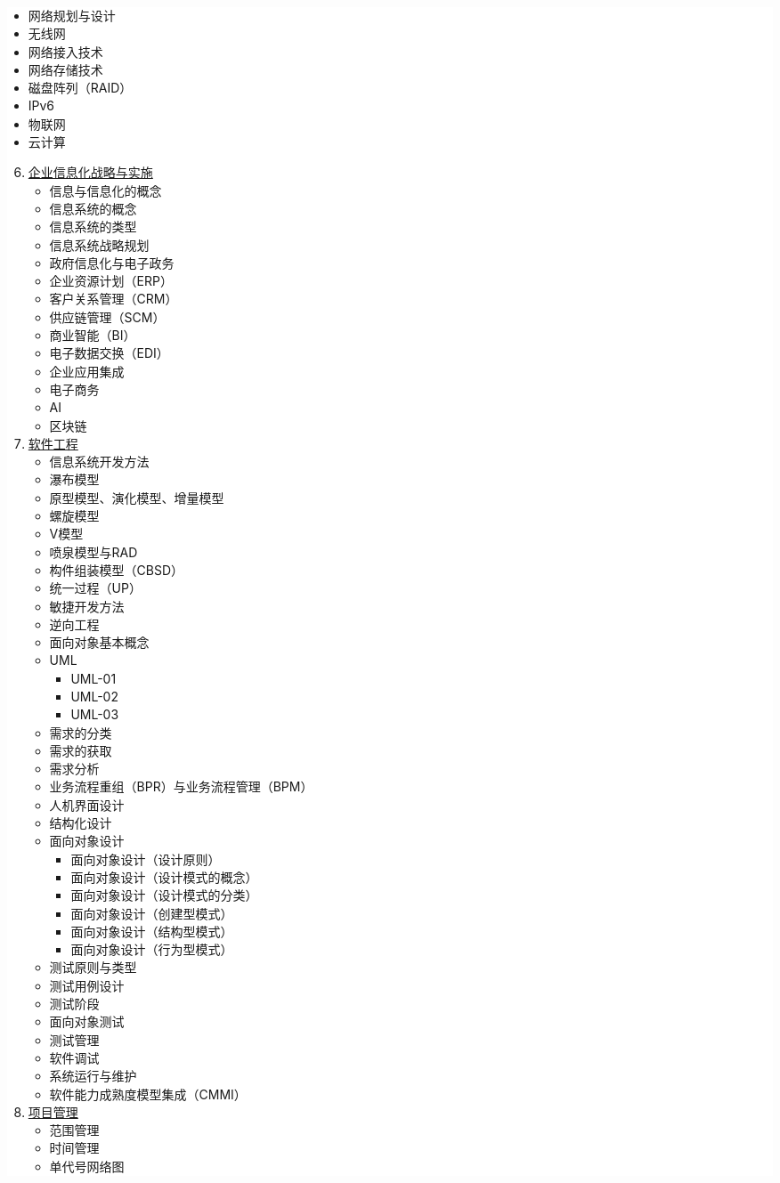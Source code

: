    * 网络规划与设计
   * 无线网
   * 网络接入技术
   * 网络存储技术
   * 磁盘阵列（RAID）
   * IPv6
   * 物联网
   * 云计算
6. [企业信息化战略与实施](./企业信息化战略与实施.md)
   * 信息与信息化的概念
   * 信息系统的概念
   * 信息系统的类型
   * 信息系统战略规划
   * 政府信息化与电子政务
   * 企业资源计划（ERP）
   * 客户关系管理（CRM）
   * 供应链管理（SCM）
   * 商业智能（BI）
   * 电子数据交换（EDI）
   * 企业应用集成
   * 电子商务
   * AI
   * 区块链
7. [软件工程](./软件工程.md)
   * 信息系统开发方法
   * 瀑布模型
   * 原型模型、演化模型、增量模型
   * 螺旋模型
   * V模型
   * 喷泉模型与RAD
   * 构件组装模型（CBSD）
   * 统一过程（UP）
   * 敏捷开发方法
   * 逆向工程
   * 面向对象基本概念
   * UML
     * UML-01
     * UML-02
     * UML-03
   * 需求的分类
   * 需求的获取
   * 需求分析
   * 业务流程重组（BPR）与业务流程管理（BPM）
   * 人机界面设计
   * 结构化设计
   * 面向对象设计
     * 面向对象设计（设计原则）
     * 面向对象设计（设计模式的概念）
     * 面向对象设计（设计模式的分类）
     * 面向对象设计（创建型模式）
     * 面向对象设计（结构型模式）
     * 面向对象设计（行为型模式）
   * 测试原则与类型
   * 测试用例设计
   * 测试阶段
   * 面向对象测试
   * 测试管理
   * 软件调试
   * 系统运行与维护
   * 软件能力成熟度模型集成（CMMI）
8. [项目管理](./项目管理.md)
   * 范围管理
   * 时间管理
   * 单代号网络图